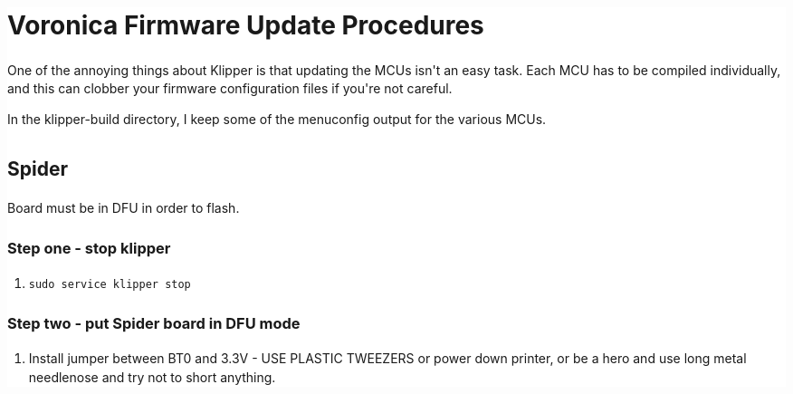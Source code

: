 # Voronica Firmware Update Procedures

One of the annoying things about Klipper is that updating the MCUs isn't an easy task. Each MCU has to be compiled individually, and this can clobber your firmware configuration files if you're not careful.

In the klipper-build directory, I keep some of the menuconfig output for the various MCUs.

## Spider

Board must be in DFU in order to flash.

### Step one - stop klipper
1. `sudo service klipper stop`

### Step two - put Spider board in DFU mode

1. Install jumper between BT0 and 3.3V - USE PLASTIC TWEEZERS or power down printer, or be a hero and use long metal needlenose and try not to short anything.